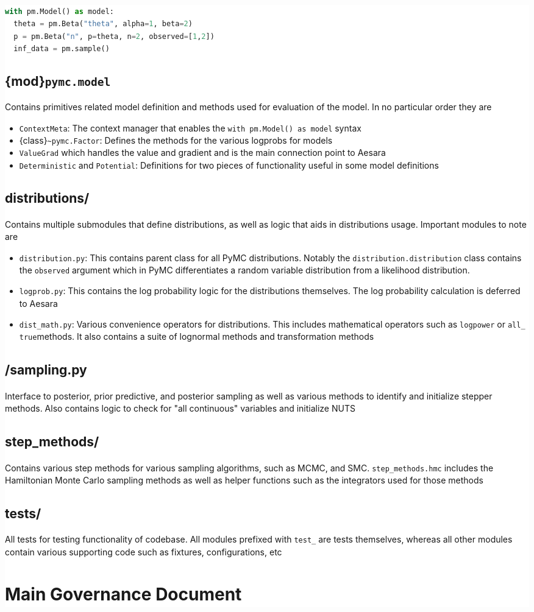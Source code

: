 ```python
with pm.Model() as model:
  theta = pm.Beta("theta", alpha=1, beta=2)
  p = pm.Beta("n", p=theta, n=2, observed=[1,2])
  inf_data = pm.sample()


```

## {mod}`pymc.model`
Contains primitives related model definition and methods used for evaluation of the model.
In no particular order they are

* `ContextMeta`: The context manager that enables the `with pm.Model() as model` syntax
* {class}`~pymc.Factor`: Defines the methods for the various logprobs for models
* `ValueGrad` which handles the value and gradient and is the main connection point to Aesara
* `Deterministic` and `Potential`: Definitions for two pieces of functionality useful in some model definitions

## distributions/
Contains multiple submodules that define distributions,  as well as logic that aids in distributions usage.
Important modules to note are

* `distribution.py`: This contains parent class for all PyMC distributions.
  Notably the `distribution.distribution` class contains the `observed` argument which in PyMC differentiates
  a random variable distribution from a likelihood distribution.

* `logprob.py`: This contains the log probability logic for the distributions themselves.
  The log probability calculation is deferred to Aesara

* `dist_math.py`: Various convenience operators for distributions.
  This includes mathematical operators such as `logpower` or `all_true`methods.
  It also contains a suite of lognormal methods and transformation methods

## /sampling.py
Interface to posterior, prior predictive, and posterior sampling as well as various methods to identify and initialize
stepper methods. Also contains logic to check for "all continuous" variables and initialize NUTS

## step_methods/
Contains various step methods for various sampling algorithms, such as MCMC, and SMC. `step_methods.hmc` includes
the Hamiltonian Monte Carlo sampling methods as well as helper functions such as the integrators used for those methods

## tests/
All tests for testing functionality of codebase. All modules prefixed with `test_` are tests themselves, whereas all
other modules contain various supporting code such as fixtures, configurations, etc
# Main Governance Document


[comment]: <> (https://drive.google.com/file/d/1lfEzokkNUJr_JIeSDQfha5a57pokz0qI)